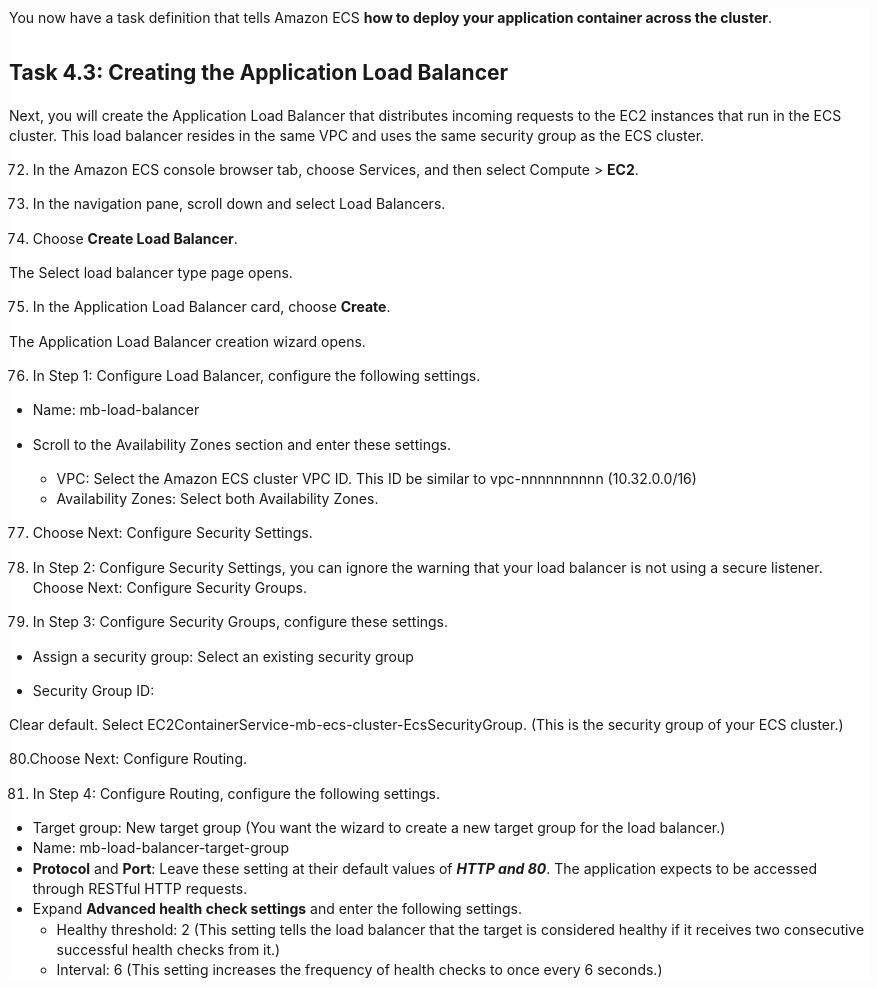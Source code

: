 
You now have a task definition that tells Amazon ECS **how to deploy your application container across the cluster**.


## Task 4.3: Creating the Application Load Balancer

Next, you will create the Application Load Balancer that distributes incoming requests to the EC2 instances that run in the ECS cluster. This load balancer resides in the same VPC and uses the same security group as the ECS cluster.

72. In the Amazon ECS console browser tab, choose Services, and then select Compute > **EC2**.

73. In the navigation pane, scroll down and select Load Balancers.

74. Choose **Create Load Balancer**.

The Select load balancer type page opens.

75. In the Application Load Balancer card, choose **Create**.

The Application Load Balancer creation wizard opens.

76. In Step 1: Configure Load Balancer, configure the following settings.

- Name: mb-load-balancer

- Scroll to the Availability Zones section and enter these settings.

  - VPC: Select the Amazon ECS cluster VPC ID. This ID be similar to vpc-nnnnnnnnnn (10.32.0.0/16)
  - Availability Zones: Select both Availability Zones.

77. Choose Next: Configure Security Settings.

78. In Step 2: Configure Security Settings, you can ignore the warning that your load balancer is not using a secure listener. Choose Next: Configure Security Groups.

79. In Step 3: Configure Security Groups, configure these settings.

- Assign a security group: Select an existing security group

- Security Group ID:

Clear default.
Select EC2ContainerService-mb-ecs-cluster-EcsSecurityGroup. (This is the security group of your ECS cluster.)

80.Choose Next: Configure Routing.

81. In Step 4: Configure Routing, configure the following settings.
- Target group: New target group (You want the wizard to create a new target group for the load balancer.)
- Name: mb-load-balancer-target-group
- **Protocol** and **Port**: Leave these setting at their default values of _**HTTP and 80**_. The application expects to be accessed through RESTful HTTP requests.
- Expand **Advanced health check settings** and enter the following settings.
  - Healthy threshold: 2 (This setting tells the load balancer that the target is considered healthy if it receives two consecutive successful health checks from it.)
  - Interval: 6 (This setting increases the frequency of health checks to once every 6 seconds.)
